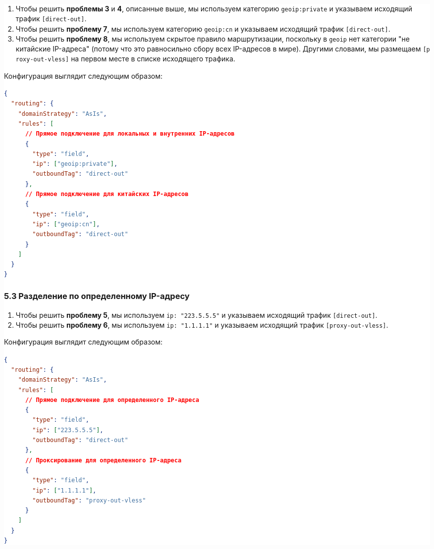 1. Чтобы решить **проблемы 3** и **4**, описанные выше, мы используем категорию `geoip:private`  и указываем исходящий трафик `[direct-out]`.
2. Чтобы решить **проблему 7**, мы используем категорию `geoip:cn`  и указываем исходящий трафик `[direct-out]`.
3. Чтобы решить **проблему 8**, мы используем скрытое правило маршрутизации, поскольку в `geoip`  нет категории "не китайские IP-адреса" (потому что это равносильно сбору всех IP-адресов в мире).  Другими словами, мы размещаем `[proxy-out-vless]`  на первом месте в списке исходящего трафика.

Конфигурация выглядит следующим образом:

```json
{
  "routing": {
    "domainStrategy": "AsIs",
    "rules": [
      // Прямое подключение для локальных и внутренних IP-адресов
      {
        "type": "field",
        "ip": ["geoip:private"],
        "outboundTag": "direct-out"
      },
      // Прямое подключение для китайских IP-адресов
      {
        "type": "field",
        "ip": ["geoip:cn"],
        "outboundTag": "direct-out"
      }
    ]
  }
}
```

### 5.3 Разделение по определенному IP-адресу

1. Чтобы решить **проблему 5**, мы используем `ip: "223.5.5.5"`  и указываем исходящий трафик `[direct-out]`.
2. Чтобы решить **проблему 6**, мы используем `ip: "1.1.1.1"`  и указываем исходящий трафик `[proxy-out-vless]`.

Конфигурация выглядит следующим образом:

```json
{
  "routing": {
    "domainStrategy": "AsIs",
    "rules": [
      // Прямое подключение для определенного IP-адреса
      {
        "type": "field",
        "ip": ["223.5.5.5"],
        "outboundTag": "direct-out"
      },
      // Проксирование для определенного IP-адреса
      {
        "type": "field",
        "ip": ["1.1.1.1"],
        "outboundTag": "proxy-out-vless"
      }
    ]
  }
}
```
